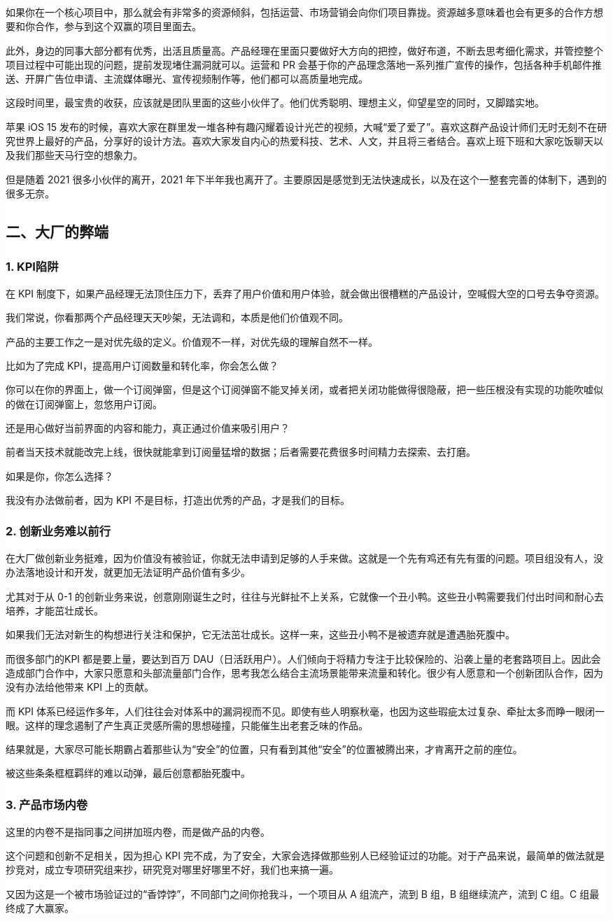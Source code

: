 如果你在一个核心项目中，那么就会有非常多的资源倾斜，包括运营、市场营销会向你们项目靠拢。资源越多意味着也会有更多的合作方想要和你合作，参与到这个双赢的项目里面去。

此外，身边的同事大部分都有优秀，出活且质量高。产品经理在里面只要做好大方向的把控，做好布道，不断去思考细化需求，并管控整个项目过程中可能出现的问题，提前发现堵住漏洞就可以。运营和 PR 会基于你的产品理念落地一系列推广宣传的操作，包括各种手机邮件推送、开屏广告位申请、主流媒体曝光、宣传视频制作等，他们都可以高质量地完成。

这段时间里，最宝贵的收获，应该就是团队里面的这些小伙伴了。他们优秀聪明、理想主义，仰望星空的同时，又脚踏实地。

苹果 iOS 15 发布的时候，喜欢大家在群里发一堆各种有趣闪耀着设计光芒的视频，大喊“爱了爱了”。喜欢这群产品设计师们无时无刻不在研究世界上最好的产品，分享好的设计方法。喜欢大家发自内心的热爱科技、艺术、人文，并且将三者结合。喜欢上班下班和大家吃饭聊天以及我们那些天马行空的想象力。

但是随着 2021 很多小伙伴的离开，2021 年下半年我也离开了。主要原因是感觉到无法快速成长，以及在这个一整套完善的体制下，遇到的很多无奈。

## 二、大厂的弊端

### 1\. KPI陷阱

在 KPI 制度下，如果产品经理无法顶住压力下，丢弃了用户价值和用户体验，就会做出很槽糕的产品设计，空喊假大空的口号去争夺资源。

我们常说，你看那两个产品经理天天吵架，无法调和，本质是他们价值观不同。

产品的主要工作之一是对优先级的定义。价值观不一样，对优先级的理解自然不一样。

比如为了完成 KPI，提高用户订阅数量和转化率，你会怎么做？

你可以在你的界面上，做一个订阅弹窗，但是这个订阅弹窗不能叉掉关闭，或者把关闭功能做得很隐蔽，把一些压根没有实现的功能吹嘘似的做在订阅弹窗上，忽悠用户订阅。

还是用心做好当前界面的内容和能力，真正通过价值来吸引用户？

前者当天技术就能改完上线，很快就能拿到订阅量猛增的数据；后者需要花费很多时间精力去探索、去打磨。

如果是你，你怎么选择？

我没有办法做前者，因为 KPI 不是目标，打造出优秀的产品，才是我们的目标。

### 2\. 创新业务难以前行

在大厂做创新业务挺难，因为价值没有被验证，你就无法申请到足够的人手来做。这就是一个先有鸡还有先有蛋的问题。项目组没有人，没办法落地设计和开发，就更加无法证明产品价值有多少。

尤其对于从 0-1 的创新业务来说，创意刚刚诞生之时，往往与光鲜扯不上关系，它就像一个丑小鸭。这些丑小鸭需要我们付出时间和耐心去培养，才能茁壮成长。

如果我们无法对新生的构想进行关注和保护，它无法茁壮成长。这样一来，这些丑小鸭不是被遗弃就是遭遇胎死腹中。

而很多部门的KPI 都是要上量，要达到百万 DAU（日活跃用户）。人们倾向于将精力专注于比较保险的、沿袭上量的老套路项目上。因此会造成部门合作中，大家只愿意和头部流量部门合作，思考我怎么结合主流场景能带来流量和转化。很少有人愿意和一个创新团队合作，因为没有办法给他带来 KPI 上的贡献。

而 KPI 体系已经运作多年，人们往往会对体系中的漏洞视而不见。即使有些人明察秋毫，也因为这些瑕疵太过复杂、牵扯太多而睁一眼闭一眼。这样的理念遏制了产生真正灵感所需的思想碰撞，只能催生出老套乏味的作品。

结果就是，大家尽可能长期霸占着那些认为“安全”的位置，只有看到其他“安全”的位置被腾出来，才肯离开之前的座位。

被这些条条框框羁绊的难以动弹，最后创意都胎死腹中。

### 3\. 产品市场内卷

这里的内卷不是指同事之间拼加班内卷，而是做产品的内卷。

这个问题和创新不足相关，因为担心 KPI 完不成，为了安全，大家会选择做那些别人已经验证过的功能。对于产品来说，最简单的做法就是抄竞对，成立专项研究组来抄，研究竞对哪里好哪里不好，我们也来搞一遍。

又因为这是一个被市场验证过的“香饽饽”，不同部门之间你抢我斗，一个项目从 A 组流产，流到 B 组，B 组继续流产，流到 C 组。C 组最终成了大赢家。

